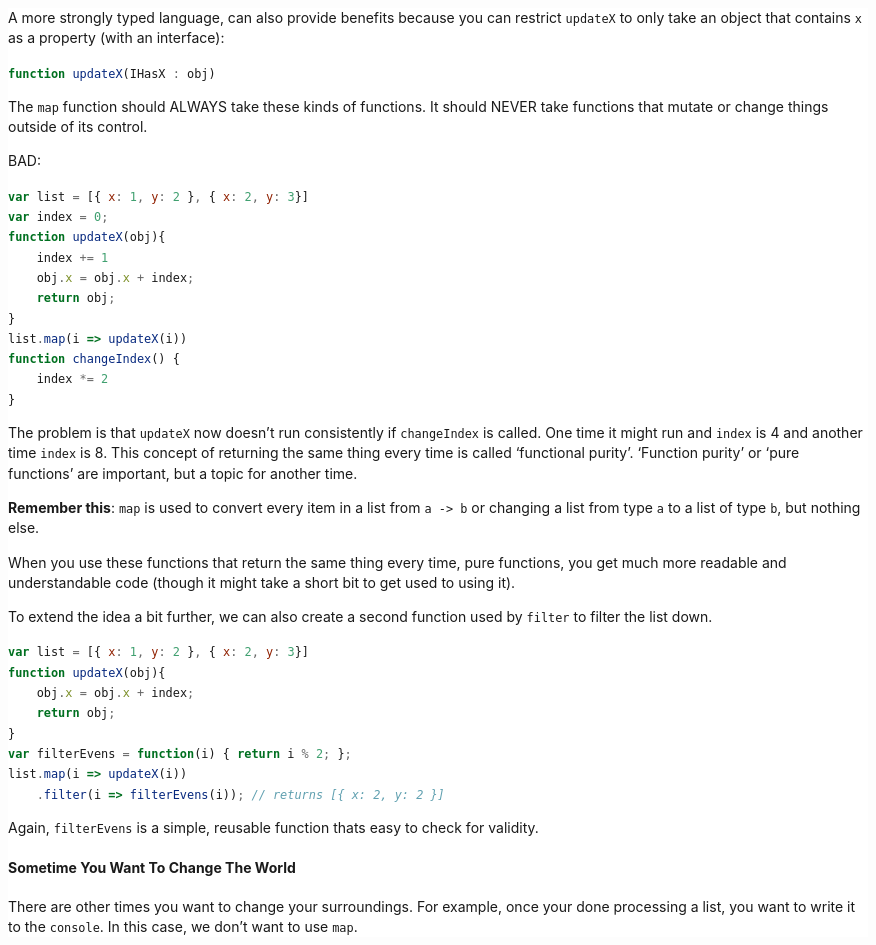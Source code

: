 A more strongly typed language, can also provide benefits because you can restrict `updateX` to only take an object that contains `x` as a property (with an interface):

```js
function updateX(IHasX : obj)
```

The `map` function should ALWAYS take these kinds of functions. It should NEVER take functions that mutate or change things outside of its control.

BAD:

```js
var list = [{ x: 1, y: 2 }, { x: 2, y: 3}]  
var index = 0;  
function updateX(obj){  
    index += 1  
    obj.x = obj.x + index;  
    return obj;  
}  
list.map(i => updateX(i))  
function changeIndex() {  
    index *= 2  
}
```

The problem is that `updateX` now doesn’t run consistently if `changeIndex` is called. One time it might run and `index` is 4 and another time `index` is 8. This concept of returning the same thing every time is called ‘functional purity’. ‘Function purity’ or ‘pure functions’ are important, but a topic for another time.

**Remember this**: `map` is used to convert every item in a list from `a -> b` or changing a list from type `a` to a list of type `b`, but nothing else.

When you use these functions that return the same thing every time, pure functions, you get much more readable and understandable code (though it might take a short bit to get used to using it).

To extend the idea a bit further, we can also create a second function used by `filter` to filter the list down.

```js
var list = [{ x: 1, y: 2 }, { x: 2, y: 3}]  
function updateX(obj){  
    obj.x = obj.x + index;  
    return obj;  
}  
var filterEvens = function(i) { return i % 2; };  
list.map(i => updateX(i))  
    .filter(i => filterEvens(i)); // returns [{ x: 2, y: 2 }]
```

Again, `filterEvens` is a simple, reusable function thats easy to check for validity.

#### Sometime You Want To Change The World

There are other times you want to change your surroundings. For example, once your done processing a list, you want to write it to the `console`. In this case, we don’t want to use `map`.
